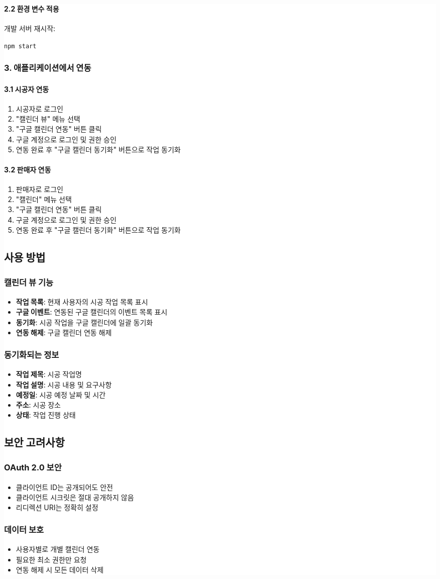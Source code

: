 #### 2.2 환경 변수 적용
개발 서버 재시작:
```bash
npm start
```

### 3. 애플리케이션에서 연동

#### 3.1 시공자 연동
1. 시공자로 로그인
2. "캘린더 뷰" 메뉴 선택
3. "구글 캘린더 연동" 버튼 클릭
4. 구글 계정으로 로그인 및 권한 승인
5. 연동 완료 후 "구글 캘린더 동기화" 버튼으로 작업 동기화

#### 3.2 판매자 연동
1. 판매자로 로그인
2. "캘린더" 메뉴 선택
3. "구글 캘린더 연동" 버튼 클릭
4. 구글 계정으로 로그인 및 권한 승인
5. 연동 완료 후 "구글 캘린더 동기화" 버튼으로 작업 동기화

## 사용 방법

### 캘린더 뷰 기능
- **작업 목록**: 현재 사용자의 시공 작업 목록 표시
- **구글 이벤트**: 연동된 구글 캘린더의 이벤트 목록 표시
- **동기화**: 시공 작업을 구글 캘린더에 일괄 동기화
- **연동 해제**: 구글 캘린더 연동 해제

### 동기화되는 정보
- **작업 제목**: 시공 작업명
- **작업 설명**: 시공 내용 및 요구사항
- **예정일**: 시공 예정 날짜 및 시간
- **주소**: 시공 장소
- **상태**: 작업 진행 상태

## 보안 고려사항

### OAuth 2.0 보안
- 클라이언트 ID는 공개되어도 안전
- 클라이언트 시크릿은 절대 공개하지 않음
- 리디렉션 URI는 정확히 설정

### 데이터 보호
- 사용자별로 개별 캘린더 연동
- 필요한 최소 권한만 요청
- 연동 해제 시 모든 데이터 삭제
